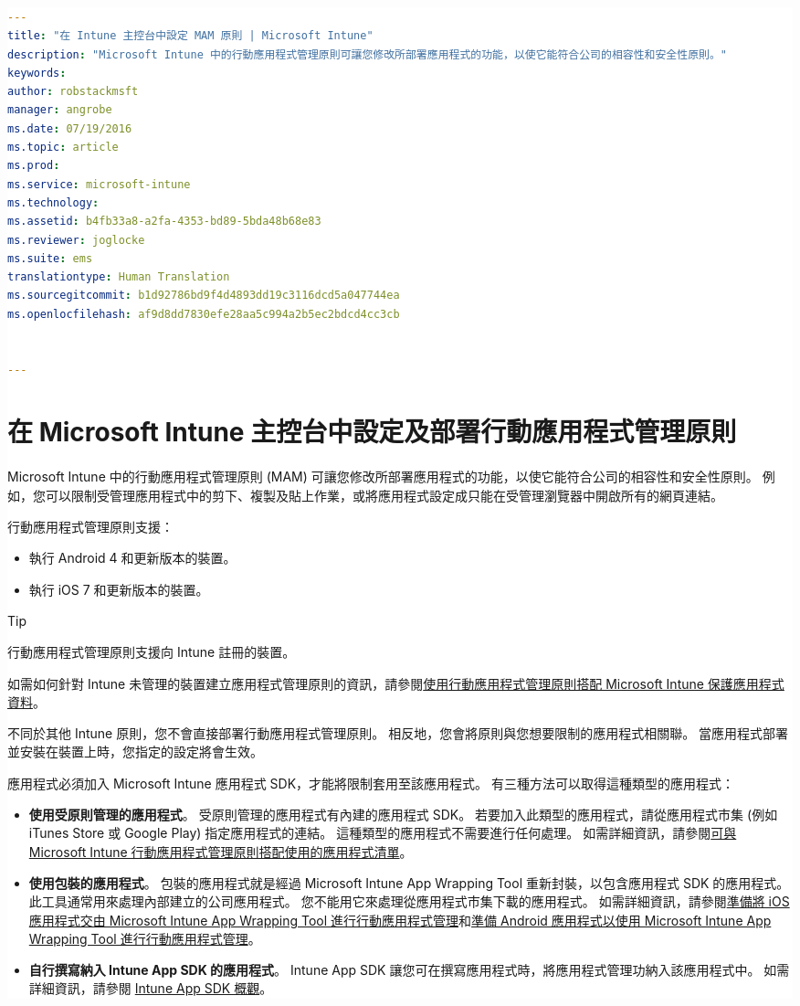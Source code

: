 ```yaml
---
title: "在 Intune 主控台中設定 MAM 原則 | Microsoft Intune"
description: "Microsoft Intune 中的行動應用程式管理原則可讓您修改所部署應用程式的功能，以使它能符合公司的相容性和安全性原則。"
keywords: 
author: robstackmsft
manager: angrobe
ms.date: 07/19/2016
ms.topic: article
ms.prod: 
ms.service: microsoft-intune
ms.technology: 
ms.assetid: b4fb33a8-a2fa-4353-bd89-5bda48b68e83
ms.reviewer: joglocke
ms.suite: ems
translationtype: Human Translation
ms.sourcegitcommit: b1d92786bd9f4d4893dd19c3116dcd5a047744ea
ms.openlocfilehash: af9d8dd7830efe28aa5c994a2b5ec2bdcd4cc3cb


---
```


# 在 Microsoft Intune 主控台中設定及部署行動應用程式管理原則
Microsoft Intune 中的行動應用程式管理原則 (MAM) 可讓您修改所部署應用程式的功能，以使它能符合公司的相容性和安全性原則。 例如，您可以限制受管理應用程式中的剪下、複製及貼上作業，或將應用程式設定成只能在受管理瀏覽器中開啟所有的網頁連結。

行動應用程式管理原則支援：

-   執行 Android 4 和更新版本的裝置。

-   執行 iOS 7 和更新版本的裝置。

> [!TIP]
> 行動應用程式管理原則支援向 Intune 註冊的裝置。
>
> 如需如何針對 Intune 未管理的裝置建立應用程式管理原則的資訊，請參閱[使用行動應用程式管理原則搭配 Microsoft Intune 保護應用程式資料](protect-app-data-using-mobile-app-management-policies-with-microsoft-intune.md)。

不同於其他 Intune 原則，您不會直接部署行動應用程式管理原則。 相反地，您會將原則與您想要限制的應用程式相關聯。 當應用程式部署並安裝在裝置上時，您指定的設定將會生效。

應用程式必須加入 Microsoft Intune 應用程式 SDK，才能將限制套用至該應用程式。 有三種方法可以取得這種類型的應用程式：

-   **使用受原則管理的應用程式**。 受原則管理的應用程式有內建的應用程式 SDK。 若要加入此類型的應用程式，請從應用程式市集 (例如 iTunes Store 或 Google Play) 指定應用程式的連結。 這種類型的應用程式不需要進行任何處理。 如需詳細資訊，請參閱[可與 Microsoft Intune 行動應用程式管理原則搭配使用的應用程式清單](https://www.microsoft.com/en-us/server-cloud/products/microsoft-intune/partners.aspx)。

-   **使用包裝的應用程式**。 包裝的應用程式就是經過 Microsoft Intune App Wrapping Tool 重新封裝，以包含應用程式 SDK 的應用程式。 此工具通常用來處理內部建立的公司應用程式。 您不能用它來處理從應用程式市集下載的應用程式。 如需詳細資訊，請參閱[準備將 iOS 應用程式交由 Microsoft Intune App Wrapping Tool 進行行動應用程式管理](prepare-ios-apps-for-mobile-application-management-with-the-microsoft-intune-app-wrapping-tool.md)和[準備 Android 應用程式以使用 Microsoft Intune App Wrapping Tool 進行行動應用程式管理](prepare-android-apps-for-mobile-application-management-with-the-microsoft-intune-app-wrapping-tool.md)。

- **自行撰寫納入 Intune App SDK 的應用程式**。 Intune App SDK 讓您可在撰寫應用程式時，將應用程式管理功納入該應用程式中。 如需詳細資訊，請參閱 [Intune App SDK 概觀](/intune/develop/intune-app-sdk)。
